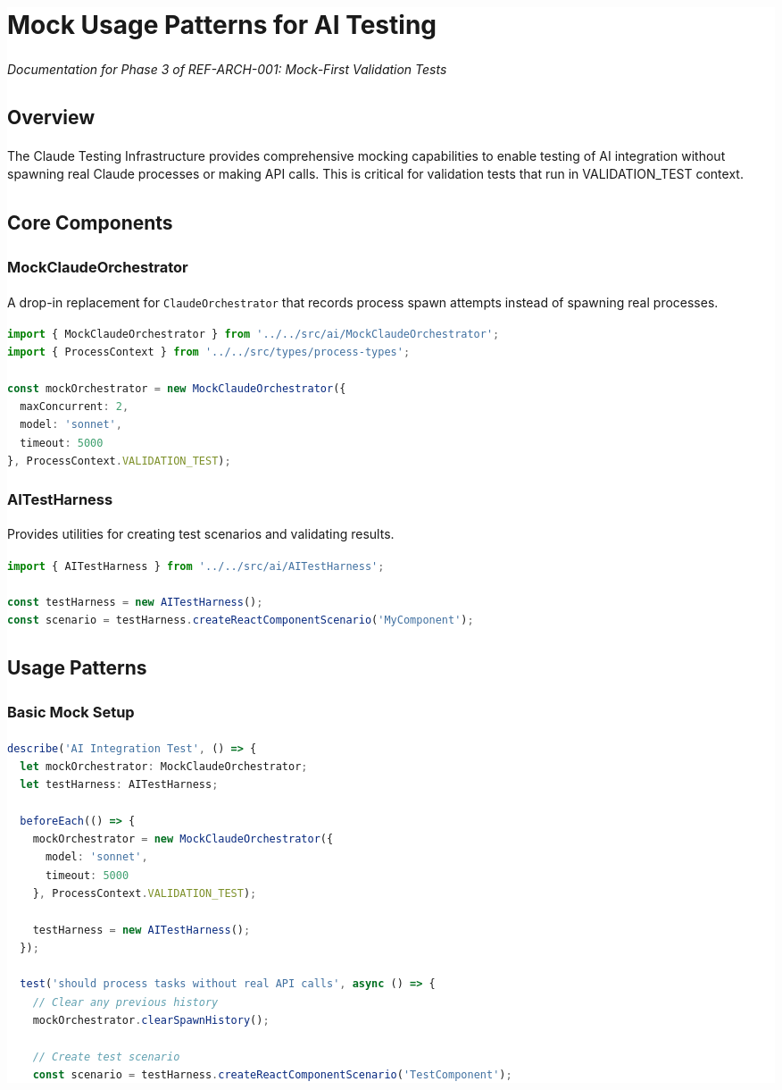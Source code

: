 # Mock Usage Patterns for AI Testing

*Documentation for Phase 3 of REF-ARCH-001: Mock-First Validation Tests*

## Overview

The Claude Testing Infrastructure provides comprehensive mocking capabilities to enable testing of AI integration without spawning real Claude processes or making API calls. This is critical for validation tests that run in VALIDATION_TEST context.

## Core Components

### MockClaudeOrchestrator

A drop-in replacement for `ClaudeOrchestrator` that records process spawn attempts instead of spawning real processes.

```typescript
import { MockClaudeOrchestrator } from '../../src/ai/MockClaudeOrchestrator';
import { ProcessContext } from '../../src/types/process-types';

const mockOrchestrator = new MockClaudeOrchestrator({
  maxConcurrent: 2,
  model: 'sonnet',
  timeout: 5000
}, ProcessContext.VALIDATION_TEST);
```

### AITestHarness

Provides utilities for creating test scenarios and validating results.

```typescript
import { AITestHarness } from '../../src/ai/AITestHarness';

const testHarness = new AITestHarness();
const scenario = testHarness.createReactComponentScenario('MyComponent');
```

## Usage Patterns

### Basic Mock Setup

```typescript
describe('AI Integration Test', () => {
  let mockOrchestrator: MockClaudeOrchestrator;
  let testHarness: AITestHarness;

  beforeEach(() => {
    mockOrchestrator = new MockClaudeOrchestrator({
      model: 'sonnet',
      timeout: 5000
    }, ProcessContext.VALIDATION_TEST);
    
    testHarness = new AITestHarness();
  });

  test('should process tasks without real API calls', async () => {
    // Clear any previous history
    mockOrchestrator.clearSpawnHistory();
    
    // Create test scenario
    const scenario = testHarness.createReactComponentScenario('TestComponent');
```